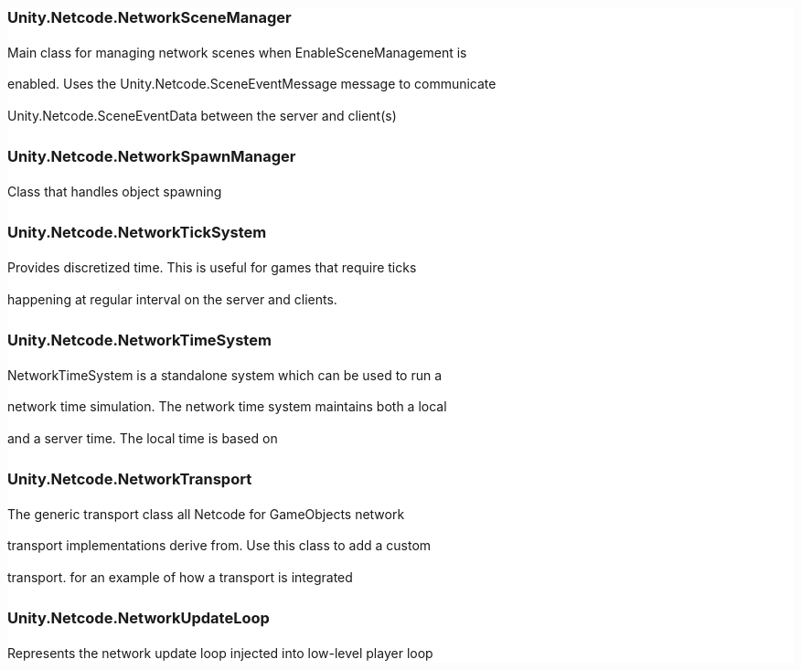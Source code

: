 ### Unity.Netcode.NetworkSceneManager

<div class="section">

Main class for managing network scenes when EnableSceneManagement is

enabled. Uses the Unity.Netcode.SceneEventMessage message to communicate

Unity.Netcode.SceneEventData between the server and client(s)

</div>

### Unity.Netcode.NetworkSpawnManager

<div class="section">

Class that handles object spawning

</div>

### Unity.Netcode.NetworkTickSystem

<div class="section">

Provides discretized time. This is useful for games that require ticks

happening at regular interval on the server and clients.

</div>

### Unity.Netcode.NetworkTimeSystem

<div class="section">

NetworkTimeSystem is a standalone system which can be used to run a

network time simulation. The network time system maintains both a local

and a server time. The local time is based on

</div>

### Unity.Netcode.NetworkTransport

<div class="section">

The generic transport class all Netcode for GameObjects network

transport implementations derive from. Use this class to add a custom

transport. for an example of how a transport is integrated

</div>

### Unity.Netcode.NetworkUpdateLoop

<div class="section">

Represents the network update loop injected into low-level player loop
